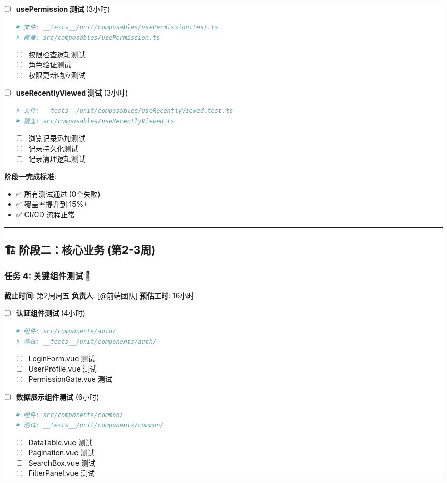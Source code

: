 - [ ] **usePermission 测试** (3小时)

  ```bash
  # 文件: __tests__/unit/composables/usePermission.test.ts
  # 覆盖: src/composables/usePermission.ts
  ```

  - [ ] 权限检查逻辑测试
  - [ ] 角色验证测试
  - [ ] 权限更新响应测试

- [ ] **useRecentlyViewed 测试** (3小时)

  ```bash
  # 文件: __tests__/unit/composables/useRecentlyViewed.test.ts
  # 覆盖: src/composables/useRecentlyViewed.ts
  ```

  - [ ] 浏览记录添加测试
  - [ ] 记录持久化测试
  - [ ] 记录清理逻辑测试

**阶段一完成标准**:

- ✅ 所有测试通过 (0个失败)
- ✅ 覆盖率提升到 15%+
- ✅ CI/CD 流程正常

---

## 🏗️ 阶段二：核心业务 (第2-3周)

### 任务 4: 关键组件测试 🎨

**截止时间**: 第2周周五
**负责人**: [@前端团队]
**预估工时**: 16小时

- [ ] **认证组件测试** (4小时)

  ```bash
  # 组件: src/components/auth/
  # 测试: __tests__/unit/components/auth/
  ```

  - [ ] LoginForm.vue 测试
  - [ ] UserProfile.vue 测试
  - [ ] PermissionGate.vue 测试

- [ ] **数据展示组件测试** (6小时)

  ```bash
  # 组件: src/components/common/
  # 测试: __tests__/unit/components/common/
  ```

  - [ ] DataTable.vue 测试
  - [ ] Pagination.vue 测试
  - [ ] SearchBox.vue 测试
  - [ ] FilterPanel.vue 测试
